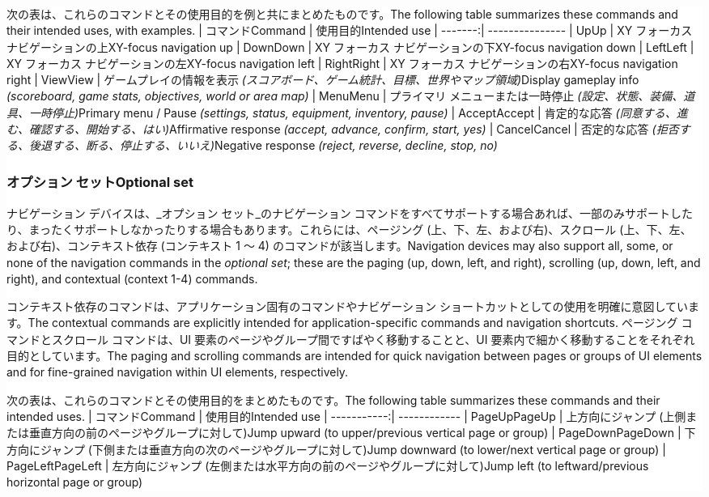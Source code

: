 <span data-ttu-id="75e71-125">次の表は、これらのコマンドとその使用目的を例と共にまとめたものです。</span><span class="sxs-lookup"><span data-stu-id="75e71-125">The following table summarizes these commands and their intended uses, with examples.</span></span>
| <span data-ttu-id="75e71-126">コマンド</span><span class="sxs-lookup"><span data-stu-id="75e71-126">Command</span></span> | <span data-ttu-id="75e71-127">使用目的</span><span class="sxs-lookup"><span data-stu-id="75e71-127">Intended use</span></span>
| -------:| ---------------
|      <span data-ttu-id="75e71-128">Up</span><span class="sxs-lookup"><span data-stu-id="75e71-128">Up</span></span> | <span data-ttu-id="75e71-129">XY フォーカス ナビゲーションの上</span><span class="sxs-lookup"><span data-stu-id="75e71-129">XY-focus navigation up</span></span>
|    <span data-ttu-id="75e71-130">Down</span><span class="sxs-lookup"><span data-stu-id="75e71-130">Down</span></span> | <span data-ttu-id="75e71-131">XY フォーカス ナビゲーションの下</span><span class="sxs-lookup"><span data-stu-id="75e71-131">XY-focus navigation down</span></span>
|    <span data-ttu-id="75e71-132">Left</span><span class="sxs-lookup"><span data-stu-id="75e71-132">Left</span></span> | <span data-ttu-id="75e71-133">XY フォーカス ナビゲーションの左</span><span class="sxs-lookup"><span data-stu-id="75e71-133">XY-focus navigation left</span></span>
|   <span data-ttu-id="75e71-134">Right</span><span class="sxs-lookup"><span data-stu-id="75e71-134">Right</span></span> | <span data-ttu-id="75e71-135">XY フォーカス ナビゲーションの右</span><span class="sxs-lookup"><span data-stu-id="75e71-135">XY-focus navigation right</span></span>
|    <span data-ttu-id="75e71-136">View</span><span class="sxs-lookup"><span data-stu-id="75e71-136">View</span></span> | <span data-ttu-id="75e71-137">ゲームプレイの情報を表示 _(スコアボード、ゲーム統計、目標、世界やマップ領域)_</span><span class="sxs-lookup"><span data-stu-id="75e71-137">Display gameplay info _(scoreboard, game stats, objectives, world or area map)_</span></span>
|    <span data-ttu-id="75e71-138">Menu</span><span class="sxs-lookup"><span data-stu-id="75e71-138">Menu</span></span> | <span data-ttu-id="75e71-139">プライマリ メニューまたは一時停止 _(設定、状態、装備、道具、一時停止)_</span><span class="sxs-lookup"><span data-stu-id="75e71-139">Primary menu / Pause  _(settings, status, equipment, inventory, pause)_</span></span>
|  <span data-ttu-id="75e71-140">Accept</span><span class="sxs-lookup"><span data-stu-id="75e71-140">Accept</span></span> | <span data-ttu-id="75e71-141">肯定的な応答 _(同意する、進む、確認する、開始する、はい)_</span><span class="sxs-lookup"><span data-stu-id="75e71-141">Affirmative response  _(accept, advance, confirm, start, yes)_</span></span>
|  <span data-ttu-id="75e71-142">Cancel</span><span class="sxs-lookup"><span data-stu-id="75e71-142">Cancel</span></span> | <span data-ttu-id="75e71-143">否定的な応答 _(拒否する、後退する、断る、停止する、いいえ)_</span><span class="sxs-lookup"><span data-stu-id="75e71-143">Negative response     _(reject, reverse, decline, stop, no)_</span></span>


### <a name="optional-set"></a><span data-ttu-id="75e71-144">オプション セット</span><span class="sxs-lookup"><span data-stu-id="75e71-144">Optional set</span></span>

<span data-ttu-id="75e71-145">ナビゲーション デバイスは、_オプション セット_のナビゲーション コマンドをすべてサポートする場合あれば、一部のみサポートしたり、まったくサポートしなかったりする場合もあります。これらには、ページング (上、下、左、および右)、スクロール (上、下、左、および右)、コンテキスト依存 (コンテキスト 1 ～ 4) のコマンドが該当します。</span><span class="sxs-lookup"><span data-stu-id="75e71-145">Navigation devices may also support all, some, or none of the navigation commands in the _optional set_; these are the paging (up, down, left, and right), scrolling (up, down, left, and right), and contextual (context 1-4) commands.</span></span>

<span data-ttu-id="75e71-146">コンテキスト依存のコマンドは、アプリケーション固有のコマンドやナビゲーション ショートカットとしての使用を明確に意図しています。</span><span class="sxs-lookup"><span data-stu-id="75e71-146">The contextual commands are explicitly intended for application-specific commands and navigation shortcuts.</span></span> <span data-ttu-id="75e71-147">ページング コマンドとスクロール コマンドは、UI 要素のページやグループ間ですばやく移動することと、UI 要素内で細かく移動することをそれぞれ目的としています。</span><span class="sxs-lookup"><span data-stu-id="75e71-147">The paging and scrolling commands are intended for quick navigation between pages or groups of UI elements and for fine-grained navigation within UI elements, respectively.</span></span>

<span data-ttu-id="75e71-148">次の表は、これらのコマンドとその使用目的をまとめたものです。</span><span class="sxs-lookup"><span data-stu-id="75e71-148">The following table summarizes these commands and their intended uses.</span></span>
|     <span data-ttu-id="75e71-149">コマンド</span><span class="sxs-lookup"><span data-stu-id="75e71-149">Command</span></span> | <span data-ttu-id="75e71-150">使用目的</span><span class="sxs-lookup"><span data-stu-id="75e71-150">Intended use</span></span>
| -----------:| ------------
|      <span data-ttu-id="75e71-151">PageUp</span><span class="sxs-lookup"><span data-stu-id="75e71-151">PageUp</span></span> | <span data-ttu-id="75e71-152">上方向にジャンプ (上側または垂直方向の前のページやグループに対して)</span><span class="sxs-lookup"><span data-stu-id="75e71-152">Jump upward (to upper/previous vertical page or group)</span></span>
|    <span data-ttu-id="75e71-153">PageDown</span><span class="sxs-lookup"><span data-stu-id="75e71-153">PageDown</span></span> | <span data-ttu-id="75e71-154">下方向にジャンプ (下側または垂直方向の次のページやグループに対して)</span><span class="sxs-lookup"><span data-stu-id="75e71-154">Jump downward (to lower/next vertical page or group)</span></span>
|    <span data-ttu-id="75e71-155">PageLeft</span><span class="sxs-lookup"><span data-stu-id="75e71-155">PageLeft</span></span> | <span data-ttu-id="75e71-156">左方向にジャンプ (左側または水平方向の前のページやグループに対して)</span><span class="sxs-lookup"><span data-stu-id="75e71-156">Jump left (to leftward/previous horizontal page or group)</span></span>